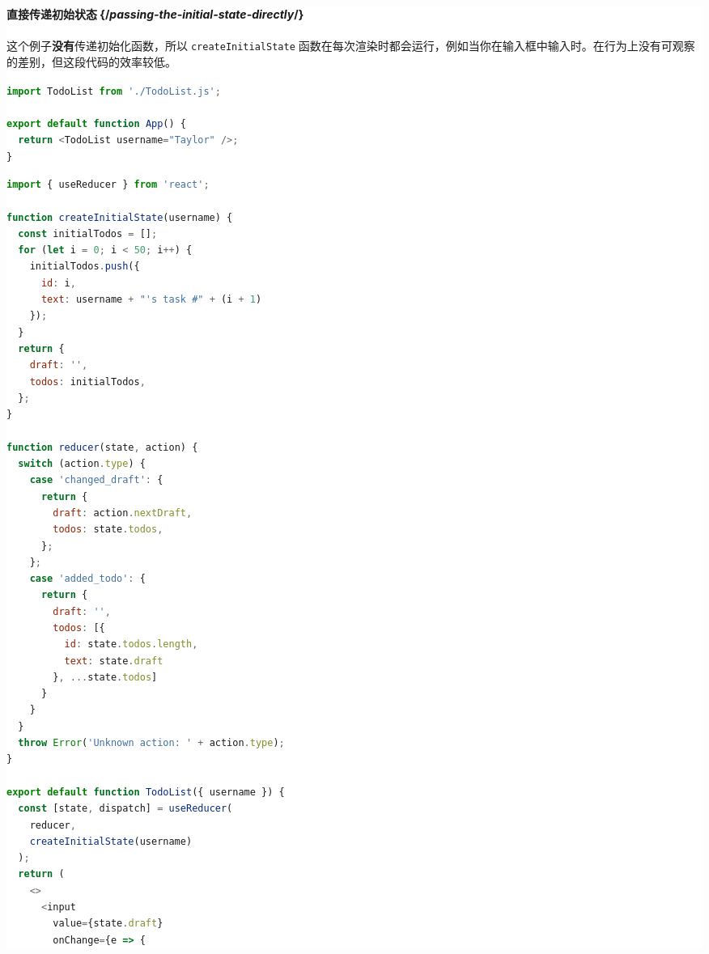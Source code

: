 </Sandpack>

<Solution />

#### 直接传递初始状态 {/*passing-the-initial-state-directly*/}

这个例子**没有**传递初始化函数，所以 `createInitialState` 函数在每次渲染时都会运行，例如当你在输入框中输入时。在行为上没有可观察的差别，但这段代码的效率较低。

<Sandpack>

```js App.js hidden
import TodoList from './TodoList.js';

export default function App() {
  return <TodoList username="Taylor" />;
}
```

```js TodoList.js active
import { useReducer } from 'react';

function createInitialState(username) {
  const initialTodos = [];
  for (let i = 0; i < 50; i++) {
    initialTodos.push({
      id: i,
      text: username + "'s task #" + (i + 1)
    });
  }
  return {
    draft: '',
    todos: initialTodos,
  };
}

function reducer(state, action) {
  switch (action.type) {
    case 'changed_draft': {
      return {
        draft: action.nextDraft,
        todos: state.todos,
      };
    };
    case 'added_todo': {
      return {
        draft: '',
        todos: [{
          id: state.todos.length,
          text: state.draft
        }, ...state.todos]
      }
    }
  }
  throw Error('Unknown action: ' + action.type);
}

export default function TodoList({ username }) {
  const [state, dispatch] = useReducer(
    reducer,
    createInitialState(username)
  );
  return (
    <>
      <input
        value={state.draft}
        onChange={e => {
```